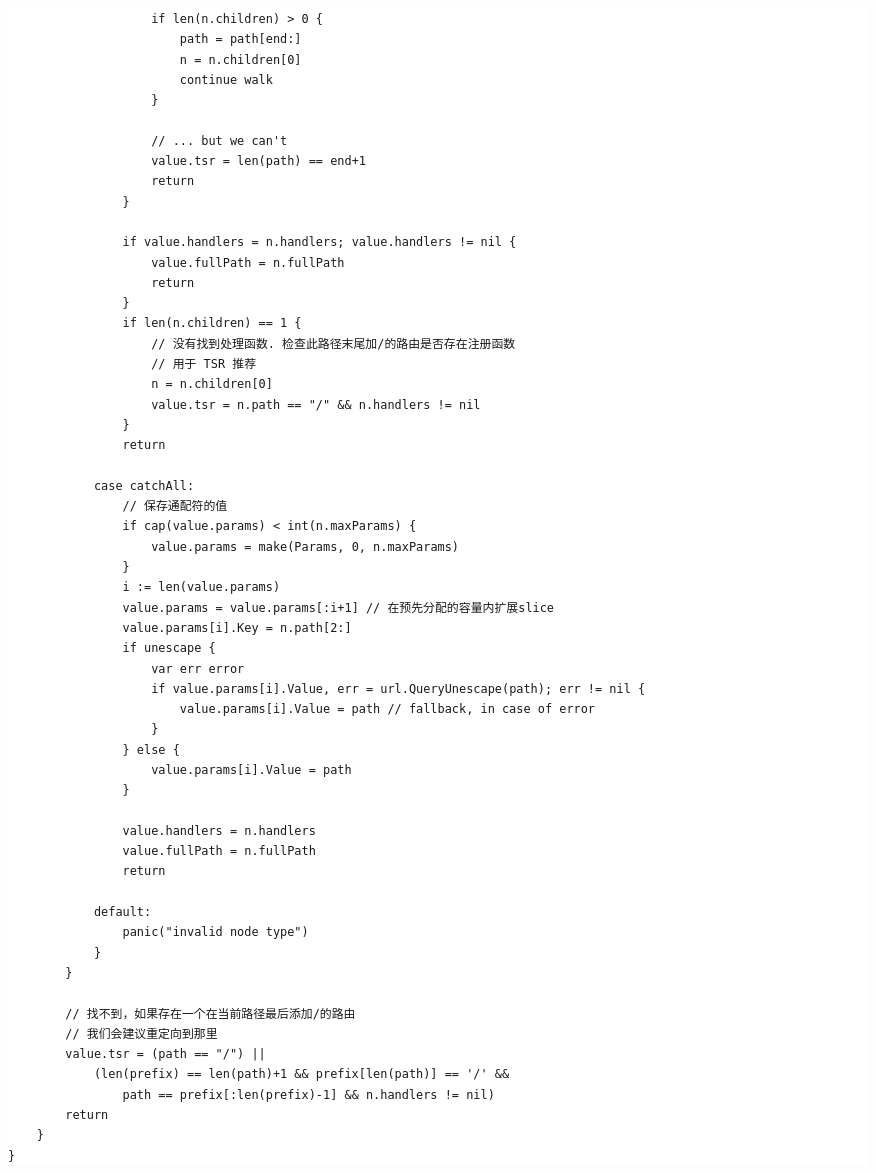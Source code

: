 ```
					if len(n.children) > 0 {
						path = path[end:]
						n = n.children[0]
						continue walk
					}

					// ... but we can't
					value.tsr = len(path) == end+1
					return
				}

				if value.handlers = n.handlers; value.handlers != nil {
					value.fullPath = n.fullPath
					return
				}
				if len(n.children) == 1 {
					// 没有找到处理函数. 检查此路径末尾加/的路由是否存在注册函数
					// 用于 TSR 推荐
					n = n.children[0]
					value.tsr = n.path == "/" && n.handlers != nil
				}
				return

			case catchAll:
				// 保存通配符的值
				if cap(value.params) < int(n.maxParams) {
					value.params = make(Params, 0, n.maxParams)
				}
				i := len(value.params)
				value.params = value.params[:i+1] // 在预先分配的容量内扩展slice
				value.params[i].Key = n.path[2:]
				if unescape {
					var err error
					if value.params[i].Value, err = url.QueryUnescape(path); err != nil {
						value.params[i].Value = path // fallback, in case of error
					}
				} else {
					value.params[i].Value = path
				}

				value.handlers = n.handlers
				value.fullPath = n.fullPath
				return

			default:
				panic("invalid node type")
			}
		}

		// 找不到，如果存在一个在当前路径最后添加/的路由
		// 我们会建议重定向到那里
		value.tsr = (path == "/") ||
			(len(prefix) == len(path)+1 && prefix[len(path)] == '/' &&
				path == prefix[:len(prefix)-1] && n.handlers != nil)
		return
	}
}
```

